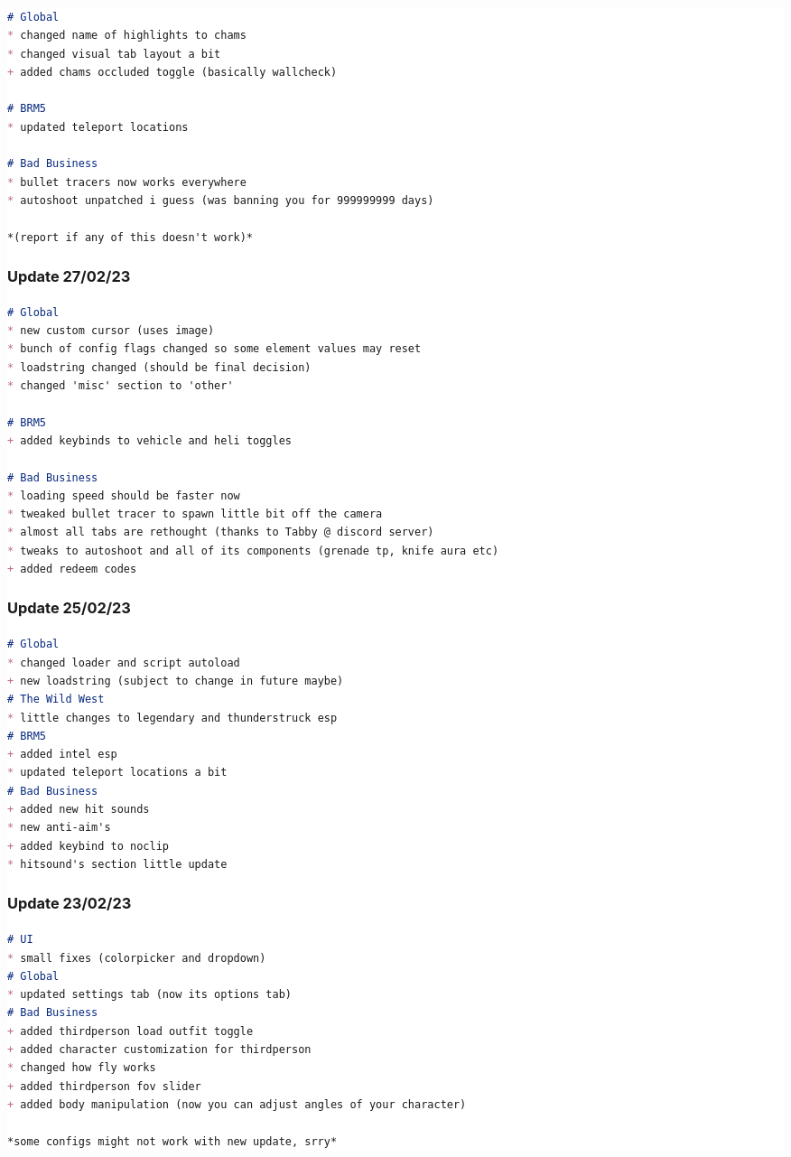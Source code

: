 ```markdown
# Global
* changed name of highlights to chams
* changed visual tab layout a bit
+ added chams occluded toggle (basically wallcheck)

# BRM5
* updated teleport locations

# Bad Business
* bullet tracers now works everywhere
* autoshoot unpatched i guess (was banning you for 999999999 days)

*(report if any of this doesn't work)*
```
### Update 27/02/23
```markdown
# Global
* new custom cursor (uses image)
* bunch of config flags changed so some element values may reset
* loadstring changed (should be final decision)
* changed 'misc' section to 'other'

# BRM5
+ added keybinds to vehicle and heli toggles

# Bad Business
* loading speed should be faster now
* tweaked bullet tracer to spawn little bit off the camera
* almost all tabs are rethought (thanks to Tabby @ discord server)
* tweaks to autoshoot and all of its components (grenade tp, knife aura etc)
+ added redeem codes
```
### Update 25/02/23
```markdown
# Global
* changed loader and script autoload
+ new loadstring (subject to change in future maybe)
# The Wild West
* little changes to legendary and thunderstruck esp
# BRM5
+ added intel esp
* updated teleport locations a bit
# Bad Business
+ added new hit sounds
* new anti-aim's
+ added keybind to noclip
* hitsound's section little update
```
### Update 23/02/23
```markdown
# UI
* small fixes (colorpicker and dropdown)
# Global
* updated settings tab (now its options tab)
# Bad Business
+ added thirdperson load outfit toggle
+ added character customization for thirdperson
* changed how fly works
+ added thirdperson fov slider
+ added body manipulation (now you can adjust angles of your character)

*some configs might not work with new update, srry*
```